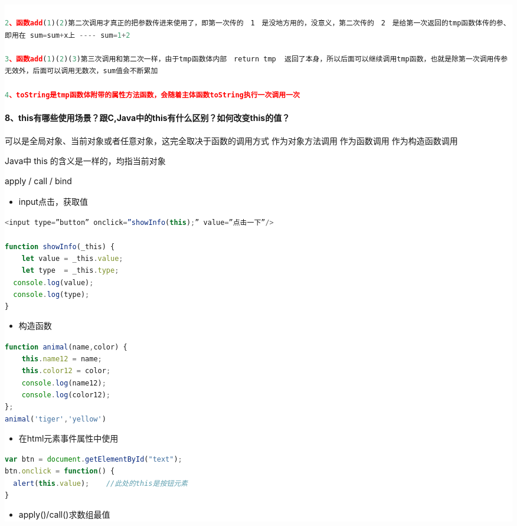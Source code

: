 ```javascript

2、函数add(1)(2)第二次调用才真正的把参数传进来使用了，即第一次传的　1　是没地方用的，没意义，第二次传的　2　是给第一次返回的tmp函数体传的参、即用在 sum=sum+x上 ---- sum=1+2

3、函数add(1)(2)(3)第三次调用和第二次一样，由于tmp函数体内部　return tmp  返回了本身，所以后面可以继续调用tmp函数，也就是除第一次调用传参无效外，后面可以调用无数次，sum值会不断累加

4、toString是tmp函数体附带的属性方法函数，会随着主体函数toString执行一次调用一次
```

#### 8、this有哪些使用场景？跟C,Java中的this有什么区别？如何改变this的值？
可以是全局对象、当前对象或者任意对象，这完全取决于函数的调用方式 
作为对象方法调用
作为函数调用
作为构造函数调用

Java中 this 的含义是一样的，均指当前对象

apply / call / bind

- input点击，获取值

```javascript
<input type=”button” onclick=”showInfo(this);” value=”点击一下”/>

function showInfo(_this) {
	let value = _this.value;
	let type  = _this.type;
  console.log(value);
  console.log(type);
}
```

- 构造函数

```javascript
function animal(name,color) {
	this.name12 = name;
	this.color12 = color;
	console.log(name12);
	console.log(color12);
};
animal('tiger','yellow')
```

- 在html元素事件属性中使用

```javascript
var btn = document.getElementById("text");
btn.onclick = function() {
  alert(this.value);    //此处的this是按钮元素
}
```

- apply()/call()求数组最值
